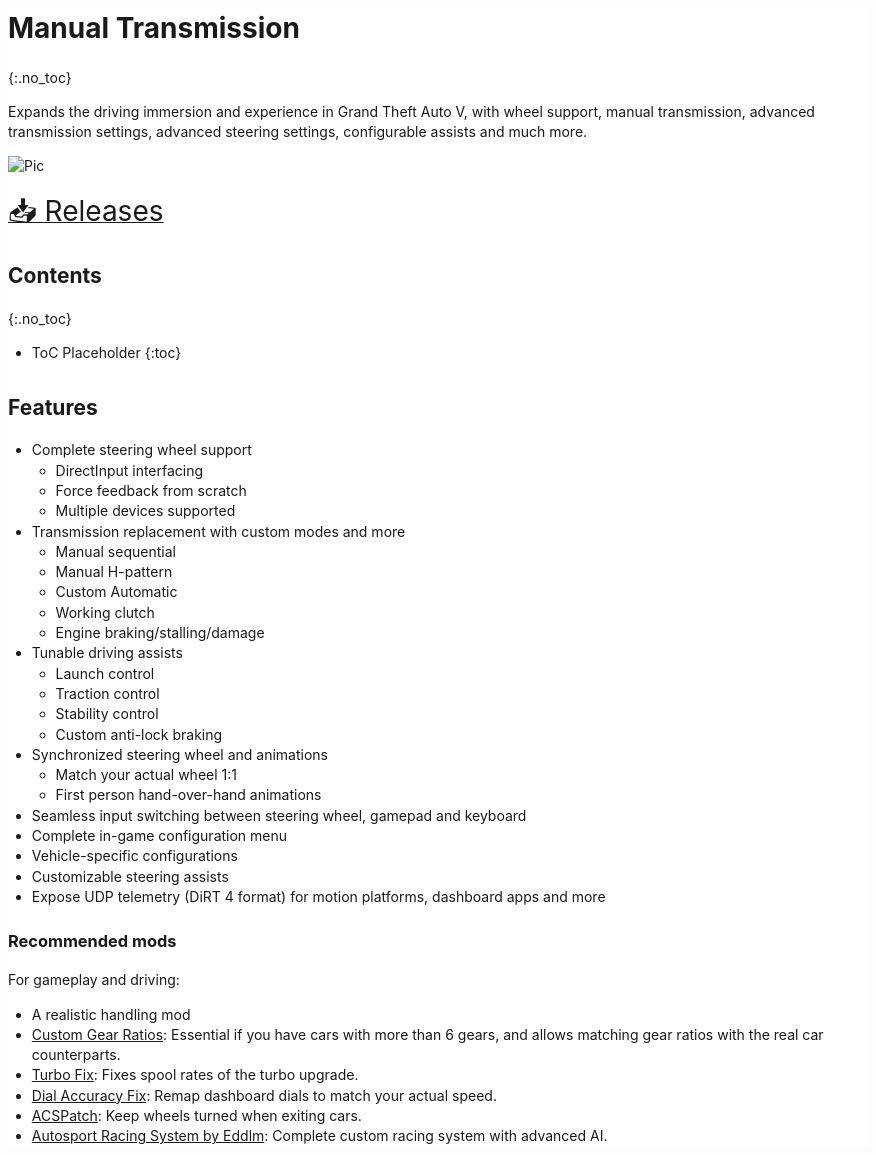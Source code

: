 # Manual Transmission
{:.no_toc}

Expands the driving immersion and experience in Grand Theft Auto V, with wheel support, manual transmission,
advanced transmission settings, advanced steering settings, configurable assists and much more.

![Pic](resources/5MTThumb.jpg)

[<span style="font-size:2em;">📥 Releases</span>](https://github.com/ikt32/scripts-updates/releases?q=%22Manual+Transmission%22)

## Contents
{:.no_toc}

* ToC Placeholder
{:toc}

## Features

* Complete steering wheel support
  * DirectInput interfacing
  * Force feedback from scratch
  * Multiple devices supported
* Transmission replacement with custom modes and more
  * Manual sequential
  * Manual H-pattern
  * Custom Automatic
  * Working clutch
  * Engine braking/stalling/damage
* Tunable driving assists
  * Launch control
  * Traction control
  * Stability control
  * Custom anti-lock braking
* Synchronized steering wheel and animations
  * Match your actual wheel 1:1
  * First person hand-over-hand animations
* Seamless input switching between steering wheel, gamepad and keyboard
* Complete in-game configuration menu
* Vehicle-specific configurations
* Customizable steering assists
* Expose UDP telemetry (DiRT 4 format) for motion platforms, dashboard apps and more

### Recommended mods

For gameplay and driving:

* A realistic handling mod
* [Custom Gear Ratios](https://github.com/ikt32/scripts-updates/blob/master/5-cgr-readme.md): Essential if you have cars with more than 6 gears, and allows matching gear ratios with the real car counterparts.
* [Turbo Fix](https://github.com/ikt32/scripts-updates/blob/master/5-turbofix-readme.md): Fixes spool rates of the turbo upgrade.
* [Dial Accuracy Fix](https://www.gta5-mods.com/scripts/dial-accuracy-fix): Remap dashboard dials to match your actual speed.
* [ACSPatch](https://www.gta5-mods.com/scripts/auto-center-steering-patch-temp-fix): Keep wheels turned when exiting cars.
* [Autosport Racing System by Eddlm](https://www.gta5-mods.com/scripts/autosport-racing-system): Complete custom racing system with advanced AI.
